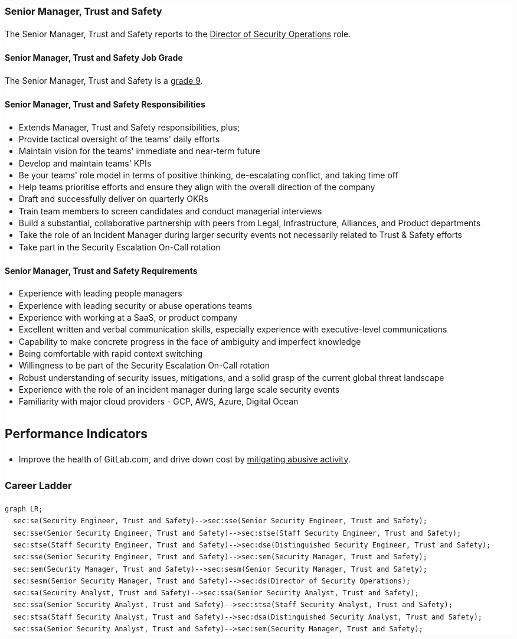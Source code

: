 ### Senior Manager, Trust and Safety 
The Senior Manager, Trust and Safety reports to the [Director of Security Operations](/job-families/security/security-leadership/#director-security-operations) role.

#### Senior Manager, Trust and Safety Job Grade
The Senior Manager, Trust and Safety is a [grade 9](/handbook/total-rewards/compensation/compensation-calculator/#gitlab-job-grades).

#### Senior Manager, Trust and Safety Responsibilities
* Extends Manager, Trust and Safety responsibilities, plus;
* Provide tactical oversight of the teams' daily efforts
* Maintain vision for the teams' immediate and near-term future
* Develop and maintain teams' KPIs
* Be your teams' role model in terms of positive thinking, de-escalating conflict, and taking time off
* Help teams prioritise efforts	and ensure they align with the overall direction of the company
* Draft and successfully deliver on quarterly OKRs
* Train team members to screen candidates and conduct managerial interviews
* Build a substantial, collaborative partnership with peers from Legal, Infrastructure, Alliances, and Product departments
* Take the role of an Incident Manager during larger security events not necessarily related to Trust & Safety efforts
* Take part in the Security Escalation On-Call rotation
 
#### Senior Manager, Trust and Safety Requirements
* Experience with leading people managers
* Experience with leading security or abuse operations teams
* Experience with working at a SaaS, or product company
* Excellent written and verbal communication skills, especially experience with executive-level communications
* Capability to make concrete progress in the face of ambiguity and imperfect knowledge
* Being comfortable with rapid context switching
* Willingness to be part of the Security Escalation On-Call rotation
* Robust understanding of security issues, mitigations, and a solid grasp of the current global threat landscape
* Experience with the role of an incident manager during large scale security events
* Familiarity with major cloud providers - GCP, AWS, Azure, Digital Ocean

## Performance Indicators
* Improve the health of GitLab.com, and drive down cost by [mitigating abusive activity](/handbook/security/performance-indicators/#cost-of-abuse).

### Career Ladder
```mermaid
graph LR;
  sec:se(Security Engineer, Trust and Safety)-->sec:sse(Senior Security Engineer, Trust and Safety);
  sec:sse(Senior Security Engineer, Trust and Safety)-->sec:stse(Staff Security Engineer, Trust and Safety);
  sec:stse(Staff Security Engineer, Trust and Safety)-->sec:dse(Distinguished Security Engineer, Trust and Safety);
  sec:sse(Senior Security Engineer, Trust and Safety)-->sec:sem(Security Manager, Trust and Safety);
  sec:sem(Security Manager, Trust and Safety)-->sec:sesm(Senior Security Manager, Trust and Safety);
  sec:sesm(Senior Security Manager, Trust and Safety)-->sec:ds(Director of Security Operations);
  sec:sa(Security Analyst, Trust and Safety)-->sec:ssa(Senior Security Analyst, Trust and Safety);
  sec:ssa(Senior Security Analyst, Trust and Safety)-->sec:stsa(Staff Security Analyst, Trust and Safety);
  sec:stsa(Staff Security Analyst, Trust and Safety)-->sec:dsa(Distinguished Security Analyst, Trust and Safety);
  sec:ssa(Senior Security Analyst, Trust and Safety)-->sec:sem(Security Manager, Trust and Safety);
```